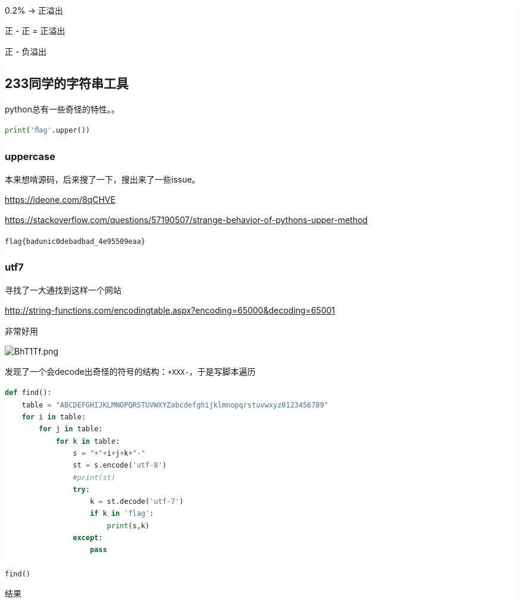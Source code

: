 0.2% -> 正溢出

正 - 正 = 正溢出

正 - 负溢出



## 233同学的字符串工具

python总有一些奇怪的特性。。

```python
print('ﬂag'.upper())
```

### uppercase

本来想啃源码，后来搜了一下，搜出来了一些issue。

https://ideone.com/8qCHVE

https://stackoverflow.com/questions/57190507/strange-behavior-of-pythons-upper-method

`flag{badunic0debadbad_4e95509eaa}`

### utf7

寻找了一大通找到这样一个网站

http://string-functions.com/encodingtable.aspx?encoding=65000&decoding=65001

非常好用

![BhT1Tf.png](https://s1.ax1x.com/2020/11/06/BhT1Tf.png)

发现了一个会decode出奇怪的符号的结构：`+XXX-`，于是写脚本遍历

```python
def find():
	table = "ABCDEFGHIJKLMNOPQRSTUVWXYZabcdefghijklmnopqrstuvwxyz0123456789"
	for i in table:
		for j in table:
			for k in table:
				s = "+"+i+j+k+"-"
				st = s.encode('utf-8')
				#print(st)
				try:
					k = st.decode('utf-7')
					if k in 'flag':
						print(s,k)
				except:
					pass

find()
```

结果
